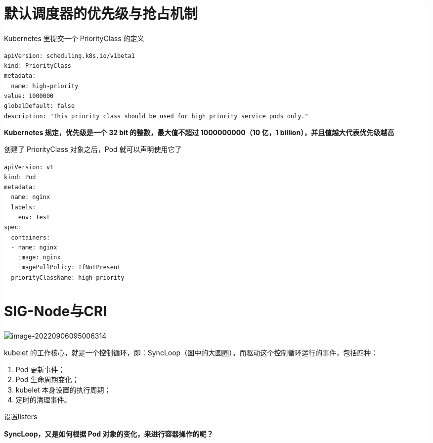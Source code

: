



# 默认调度器的优先级与抢占机制

Kubernetes 里提交一个 PriorityClass 的定义

```
apiVersion: scheduling.k8s.io/v1beta1
kind: PriorityClass
metadata:
  name: high-priority
value: 1000000
globalDefault: false
description: "This priority class should be used for high priority service pods only."
```

**Kubernetes 规定，优先级是一个 32 bit 的整数，最大值不超过 1000000000（10 亿，1 billion），并且值越大代表优先级越高**

创建了 PriorityClass 对象之后，Pod 就可以声明使用它了

```
apiVersion: v1
kind: Pod
metadata:
  name: nginx
  labels:
    env: test
spec:
  containers:
  - name: nginx
    image: nginx
    imagePullPolicy: IfNotPresent
  priorityClassName: high-priority
```





# SIG-Node与CRI



![image-20220906095006314](/Users/wangfusheng/Documents/notes/k8s/深入剖析kubernetes/.assets/image-20220906095006314-2429010.png) 

kubelet 的工作核心，就是一个控制循环，即：SyncLoop（图中的大圆圈）。而驱动这个控制循环运行的事件，包括四种：

1. Pod 更新事件；
2. Pod 生命周期变化；
3. kubelet 本身设置的执行周期；
4. 定时的清理事件。

设置listers

**SyncLoop，又是如何根据 Pod 对象的变化，来进行容器操作的呢？**
